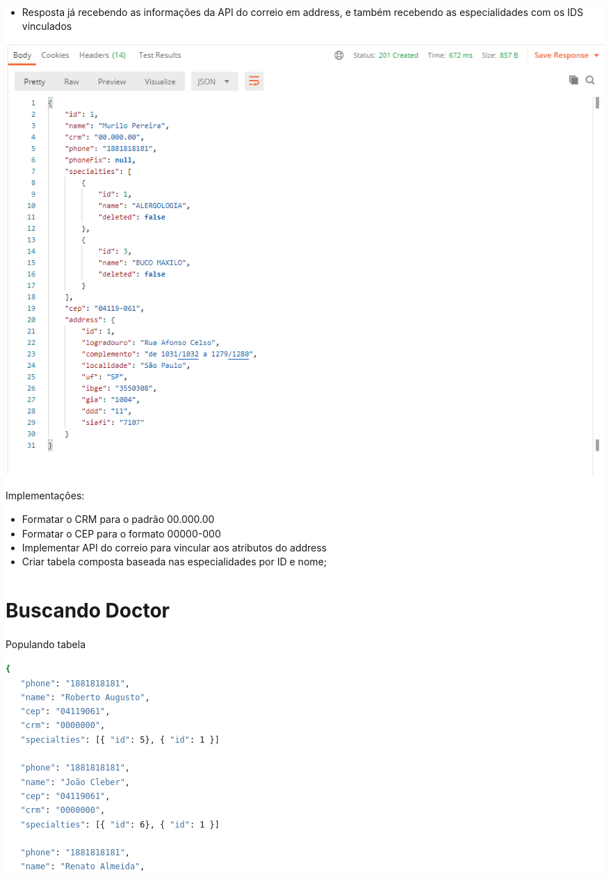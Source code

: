   - Resposta já recebendo as informações da API do correio em address, e também recebendo as especialidades com os IDS vinculados
  <img src="img/respostaInsertDoctor.png">
  


Implementações:
  - Formatar o CRM para o padrão 00.000.00
  - Formatar o CEP para o formato 00000-000
  - Implementar API do correio para vincular aos atributos do address
  - Criar tabela composta baseada nas especialidades por ID e nome;


# Buscando Doctor



Populando tabela

 ```sh
{
    "phone": "1881818181",
    "name": "Roberto Augusto",
    "cep": "04119061",
    "crm": "0000000",
    "specialties": [{ "id": 5}, { "id": 1 }]

    "phone": "1881818181",
    "name": "João Cleber",
    "cep": "04119061",
    "crm": "0000000",
    "specialties": [{ "id": 6}, { "id": 1 }]

    "phone": "1881818181",
    "name": "Renato Almeida",
 ```